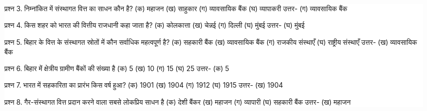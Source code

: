 प्रश्‍न 3.
निम्नांकित में संस्थागत वित्त का साधन कौन है?
(क) महाजन
(ख) साहुकार
(ग) व्यावसायिक बैंक
(घ) व्यापाकरी
उत्तर-
(ग) व्यावसायिक बैंक

प्रश्‍न 4.
किस शहर को भारत की वित्तीय राजधानी कहा जाता है?
(क) कोलकात्ता
(ख) चेन्नई
(ग) दिल्ली
(घ) मुंबई
उत्तर-
(घ) मुंबई

प्रश्‍न 5.
बिहार के वित्त के संस्थागत स्रोतों में कौन सर्वाधिक महत्वपूर्ण है?
(क) सहकारी बैंक
(ख) व्यावसायिक बैंक
(ग) राजकीय संस्थाएँ
(घ) राष्ट्रीय संस्थाएँ
उत्तर-
(ख) व्यावसायिक बैंक

प्रश्‍न 6.
बिहार में क्षेत्रीय ग्रामीण बैंकों की संख्या है
(क) 5
(ख) 10
(ग) 15
(घ) 25
उत्तर-
(क) 5

प्रश्‍न 7.
भारत में सहकारिता का प्रारंभ किस वर्ष हुआ?
(क) 1901
(ख) 1904
(ग) 1912
(घ) 1915
उत्तर-
(ख) 1904

प्रश्‍न 8.
गैर-संस्थागत वित्त प्रदान करने वाला सबसे लोकप्रिय साधन है
(क) देशी बैंकर
(ख) महाजन
(ग) व्यापारी
(घ) सहकारी बैंक
उत्तर-
(ख) महाजन

